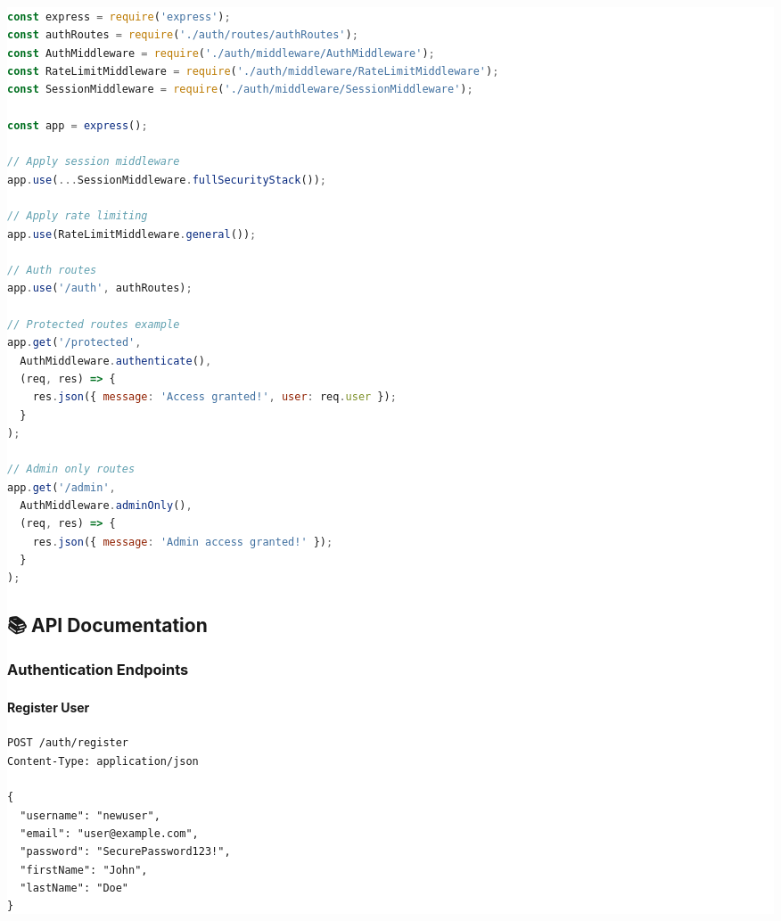```javascript
const express = require('express');
const authRoutes = require('./auth/routes/authRoutes');
const AuthMiddleware = require('./auth/middleware/AuthMiddleware');
const RateLimitMiddleware = require('./auth/middleware/RateLimitMiddleware');
const SessionMiddleware = require('./auth/middleware/SessionMiddleware');

const app = express();

// Apply session middleware
app.use(...SessionMiddleware.fullSecurityStack());

// Apply rate limiting
app.use(RateLimitMiddleware.general());

// Auth routes
app.use('/auth', authRoutes);

// Protected routes example
app.get('/protected', 
  AuthMiddleware.authenticate(),
  (req, res) => {
    res.json({ message: 'Access granted!', user: req.user });
  }
);

// Admin only routes
app.get('/admin', 
  AuthMiddleware.adminOnly(),
  (req, res) => {
    res.json({ message: 'Admin access granted!' });
  }
);
```

## 📚 API Documentation

### Authentication Endpoints

#### Register User
```http
POST /auth/register
Content-Type: application/json

{
  "username": "newuser",
  "email": "user@example.com",
  "password": "SecurePassword123!",
  "firstName": "John",
  "lastName": "Doe"
}
```

